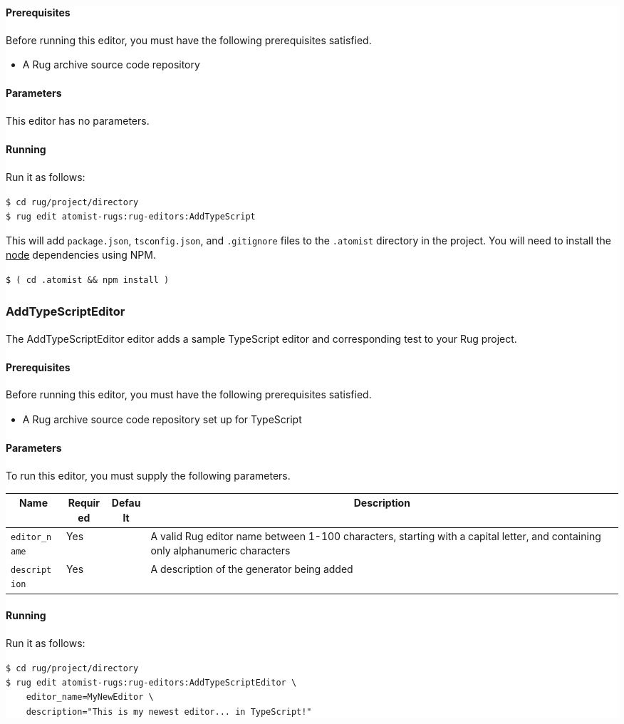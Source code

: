 #### Prerequisites

Before running this editor, you must have the following prerequisites
satisfied.

*   A Rug archive source code repository

#### Parameters

This editor has no parameters.

#### Running

Run it as follows:

```
$ cd rug/project/directory
$ rug edit atomist-rugs:rug-editors:AddTypeScript
```

This will add `package.json`, `tsconfig.json`, and `.gitignore` files
to the `.atomist` directory in the project.  You will need to install
the [node][] dependencies using NPM.

```
$ ( cd .atomist && npm install )
```

[node]: https://nodejs.org/

### AddTypeScriptEditor

The AddTypeScriptEditor editor adds a sample TypeScript editor and
corresponding test to your Rug project.

#### Prerequisites

Before running this editor, you must have the following prerequisites
satisfied.

*   A Rug archive source code repository set up for TypeScript

#### Parameters

To run this editor, you must supply the following parameters.

Name | Required | Default | Description
-----|----------|---------|------------
`editor_name` | Yes | | A valid Rug editor name between 1-100 characters, starting with a capital letter, and containing only alphanumeric characters
`description` | Yes | | A description of the generator being added

#### Running

Run it as follows:

```
$ cd rug/project/directory
$ rug edit atomist-rugs:rug-editors:AddTypeScriptEditor \
    editor_name=MyNewEditor \
    description="This is my newest editor... in TypeScript!"
```


[rug]: http://docs.atomist.com/
[issue]: https://github.com/atomist-rugs/rug-editors/issues
[cli]: https://github.com/atomist/rug-cli
[semver]: http://semver.org
[atomist]: https://www.atomist.com/
[slack]: https://join.atomist.com/